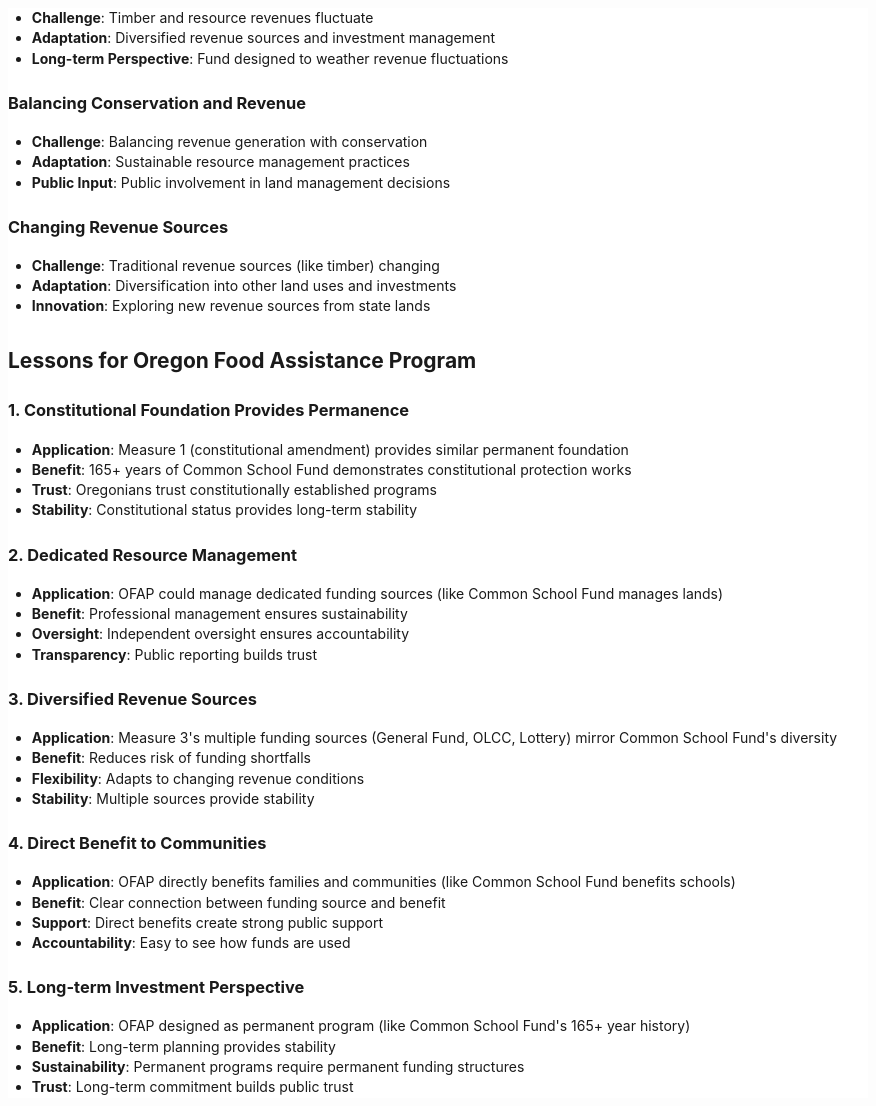 - **Challenge**: Timber and resource revenues fluctuate
- **Adaptation**: Diversified revenue sources and investment management
- **Long-term Perspective**: Fund designed to weather revenue fluctuations

### Balancing Conservation and Revenue

- **Challenge**: Balancing revenue generation with conservation
- **Adaptation**: Sustainable resource management practices
- **Public Input**: Public involvement in land management decisions

### Changing Revenue Sources

- **Challenge**: Traditional revenue sources (like timber) changing
- **Adaptation**: Diversification into other land uses and investments
- **Innovation**: Exploring new revenue sources from state lands

## Lessons for Oregon Food Assistance Program

### 1. Constitutional Foundation Provides Permanence

- **Application**: Measure 1 (constitutional amendment) provides similar permanent foundation
- **Benefit**: 165+ years of Common School Fund demonstrates constitutional protection works
- **Trust**: Oregonians trust constitutionally established programs
- **Stability**: Constitutional status provides long-term stability

### 2. Dedicated Resource Management

- **Application**: OFAP could manage dedicated funding sources (like Common School Fund manages lands)
- **Benefit**: Professional management ensures sustainability
- **Oversight**: Independent oversight ensures accountability
- **Transparency**: Public reporting builds trust

### 3. Diversified Revenue Sources

- **Application**: Measure 3's multiple funding sources (General Fund, OLCC, Lottery) mirror Common School Fund's diversity
- **Benefit**: Reduces risk of funding shortfalls
- **Flexibility**: Adapts to changing revenue conditions
- **Stability**: Multiple sources provide stability

### 4. Direct Benefit to Communities

- **Application**: OFAP directly benefits families and communities (like Common School Fund benefits schools)
- **Benefit**: Clear connection between funding source and benefit
- **Support**: Direct benefits create strong public support
- **Accountability**: Easy to see how funds are used

### 5. Long-term Investment Perspective

- **Application**: OFAP designed as permanent program (like Common School Fund's 165+ year history)
- **Benefit**: Long-term planning provides stability
- **Sustainability**: Permanent programs require permanent funding structures
- **Trust**: Long-term commitment builds public trust

